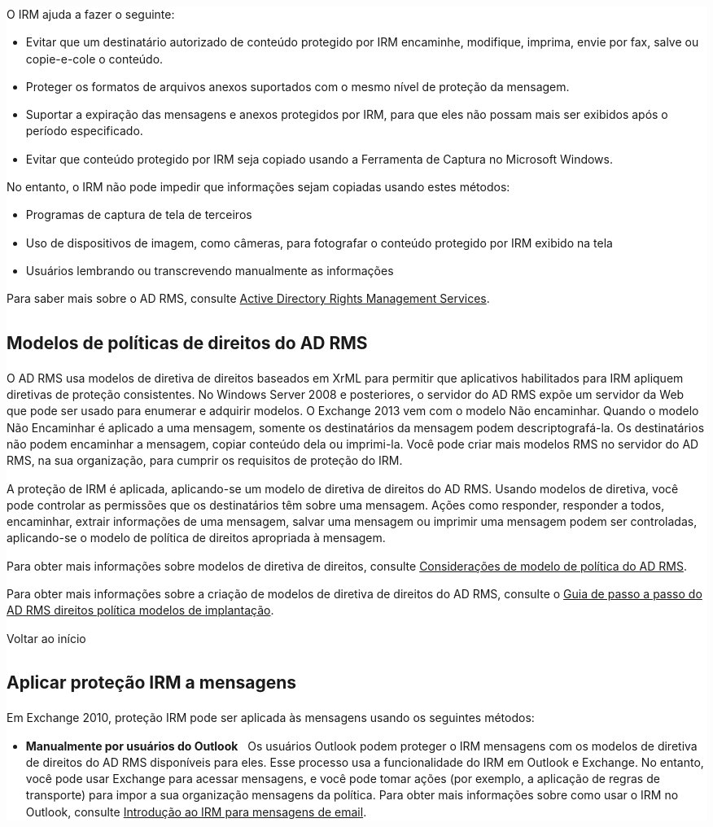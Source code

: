 O IRM ajuda a fazer o seguinte:

  - Evitar que um destinatário autorizado de conteúdo protegido por IRM encaminhe, modifique, imprima, envie por fax, salve ou copie-e-cole o conteúdo.

  - Proteger os formatos de arquivos anexos suportados com o mesmo nível de proteção da mensagem.

  - Suportar a expiração das mensagens e anexos protegidos por IRM, para que eles não possam mais ser exibidos após o período especificado.

  - Evitar que conteúdo protegido por IRM seja copiado usando a Ferramenta de Captura no Microsoft Windows.

No entanto, o IRM não pode impedir que informações sejam copiadas usando estes métodos:

  - Programas de captura de tela de terceiros

  - Uso de dispositivos de imagem, como câmeras, para fotografar o conteúdo protegido por IRM exibido na tela

  - Usuários lembrando ou transcrevendo manualmente as informações

Para saber mais sobre o AD RMS, consulte [Active Directory Rights Management Services](https://go.microsoft.com/fwlink/p/?linkid=129823).

## Modelos de políticas de direitos do AD RMS

O AD RMS usa modelos de diretiva de direitos baseados em XrML para permitir que aplicativos habilitados para IRM apliquem diretivas de proteção consistentes. No Windows Server 2008 e posteriores, o servidor do AD RMS expõe um servidor da Web que pode ser usado para enumerar e adquirir modelos. O Exchange 2013 vem com o modelo Não encaminhar. Quando o modelo Não Encaminhar é aplicado a uma mensagem, somente os destinatários da mensagem podem descriptografá-la. Os destinatários não podem encaminhar a mensagem, copiar conteúdo dela ou imprimi-la. Você pode criar mais modelos RMS no servidor do AD RMS, na sua organização, para cumprir os requisitos de proteção do IRM.

A proteção de IRM é aplicada, aplicando-se um modelo de diretiva de direitos do AD RMS. Usando modelos de diretiva, você pode controlar as permissões que os destinatários têm sobre uma mensagem. Ações como responder, responder a todos, encaminhar, extrair informações de uma mensagem, salvar uma mensagem ou imprimir uma mensagem podem ser controladas, aplicando-se o modelo de política de direitos apropriada à mensagem.

Para obter mais informações sobre modelos de diretiva de direitos, consulte [Considerações de modelo de política do AD RMS](https://go.microsoft.com/fwlink/p/?linkid=179455).

Para obter mais informações sobre a criação de modelos de diretiva de direitos do AD RMS, consulte o [Guia de passo a passo do AD RMS direitos política modelos de implantação](https://go.microsoft.com/fwlink/p/?linkid=136593).

Voltar ao início

## Aplicar proteção IRM a mensagens

Em Exchange 2010, proteção IRM pode ser aplicada às mensagens usando os seguintes métodos:

  - **Manualmente por usuários do Outlook**   Os usuários Outlook podem proteger o IRM mensagens com os modelos de diretiva de direitos do AD RMS disponíveis para eles. Esse processo usa a funcionalidade do IRM em Outlook e Exchange. No entanto, você pode usar Exchange para acessar mensagens, e você pode tomar ações (por exemplo, a aplicação de regras de transporte) para impor a sua organização mensagens da política. Para obter mais informações sobre como usar o IRM no Outlook, consulte [Introdução ao IRM para mensagens de email](https://go.microsoft.com/fwlink/p/?linkid=166897).
